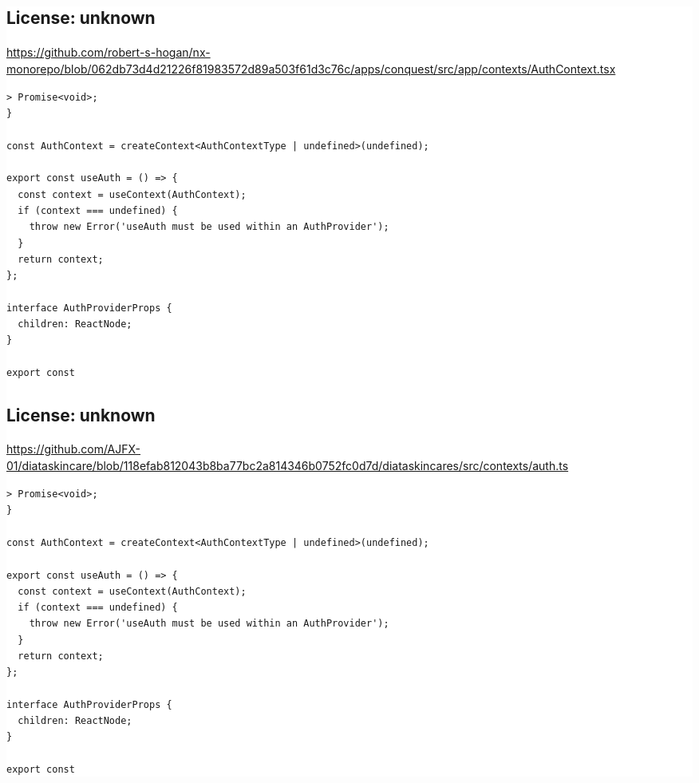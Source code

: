 
## License: unknown
https://github.com/robert-s-hogan/nx-monorepo/blob/062db73d4d21226f81983572d89a503f61d3c76c/apps/conquest/src/app/contexts/AuthContext.tsx

```
> Promise<void>;
}

const AuthContext = createContext<AuthContextType | undefined>(undefined);

export const useAuth = () => {
  const context = useContext(AuthContext);
  if (context === undefined) {
    throw new Error('useAuth must be used within an AuthProvider');
  }
  return context;
};

interface AuthProviderProps {
  children: ReactNode;
}

export const
```


## License: unknown
https://github.com/AJFX-01/diataskincare/blob/118efab812043b8ba77bc2a814346b0752fc0d7d/diataskincares/src/contexts/auth.ts

```
> Promise<void>;
}

const AuthContext = createContext<AuthContextType | undefined>(undefined);

export const useAuth = () => {
  const context = useContext(AuthContext);
  if (context === undefined) {
    throw new Error('useAuth must be used within an AuthProvider');
  }
  return context;
};

interface AuthProviderProps {
  children: ReactNode;
}

export const
```
